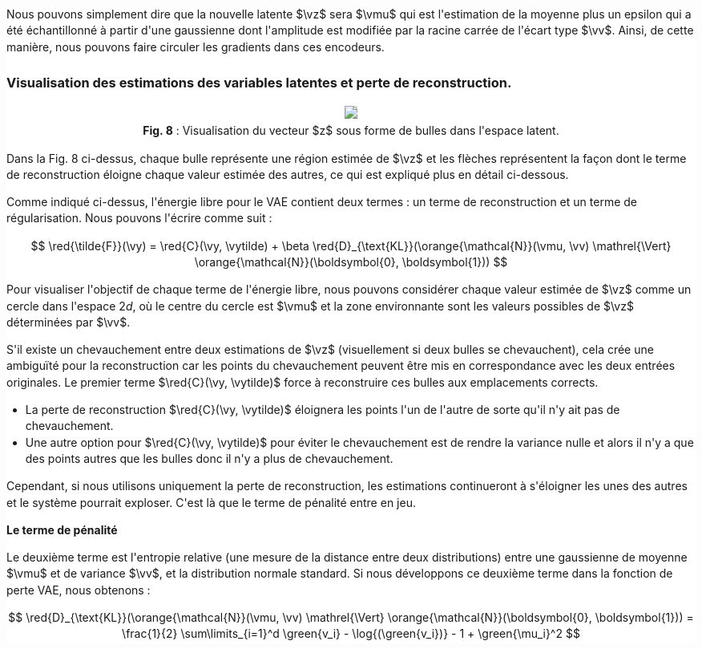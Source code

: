 Nous pouvons simplement dire que la nouvelle latente $\vz$ sera $\vmu$ qui est l'estimation de la moyenne plus un epsilon qui a été échantillonné à partir d'une gaussienne dont l'amplitude est modifiée par la racine carrée de l'écart type $\vv$. Ainsi, de cette manière, nous pouvons faire circuler les gradients dans ces encodeurs.




### Visualisation des estimations des variables latentes et perte de reconstruction.

<center>
<img src="{{site.baseurl}}/images/week08/08-3/bubbles_z.png" style="background-color:#DCDCDC;"  /><br>
<b>Fig. 8</b> : Visualisation du vecteur $z$ sous forme de bulles dans l'espace latent.
</center>

Dans la Fig. 8 ci-dessus, chaque bulle représente une région estimée de $\vz$ et les flèches représentent la façon dont le terme de reconstruction éloigne chaque valeur estimée des autres, ce qui est expliqué plus en détail ci-dessous.

Comme indiqué ci-dessus, l'énergie libre pour le VAE contient deux termes : un terme de reconstruction et un terme de régularisation.  Nous pouvons l'écrire comme suit :

$$
\red{\tilde{F}}(\vy) = \red{C}(\vy, \vytilde) + \beta \red{D}_{\text{KL}}(\orange{\mathcal{N}}(\vmu, \vv) \mathrel{\Vert} \orange{\mathcal{N}}(\boldsymbol{0}, \boldsymbol{1}))
$$

Pour visualiser l'objectif de chaque terme de l'énergie libre, nous pouvons considérer chaque valeur estimée de $\vz$ comme un cercle dans l'espace $2d$, où le centre du cercle est $\vmu$ et la zone environnante sont les valeurs possibles de $\vz$ déterminées par $\vv$.

S'il existe un chevauchement entre deux estimations de $\vz$ (visuellement si deux bulles se chevauchent), cela crée une ambiguïté pour la reconstruction car les points du chevauchement peuvent être mis en correspondance avec les deux entrées originales. 
Le premier terme $\red{C}(\vy, \vytilde)$ force à reconstruire ces bulles aux emplacements corrects.
- La perte de reconstruction $\red{C}(\vy, \vytilde)$ éloignera les points l'un de l'autre de sorte qu'il n'y ait pas de chevauchement.
- Une autre option pour $\red{C}(\vy, \vytilde)$ pour éviter le chevauchement est de rendre la variance nulle et alors il n'y a que des points autres que les bulles donc il n'y a plus de chevauchement.

Cependant, si nous utilisons uniquement la perte de reconstruction, les estimations continueront à s'éloigner les unes des autres et le système pourrait exploser. C'est là que le terme de pénalité entre en jeu.

**Le terme de pénalité**

Le deuxième terme est l'entropie relative (une mesure de la distance entre deux distributions) entre une gaussienne de moyenne $\vmu$ et de variance $\vv$, et la distribution normale standard. Si nous développons ce deuxième terme dans la fonction de perte VAE, nous obtenons :

$$
\red{D}_{\text{KL}}(\orange{\mathcal{N}}(\vmu, \vv) \mathrel{\Vert} \orange{\mathcal{N}}(\boldsymbol{0}, \boldsymbol{1})) = \frac{1}{2} \sum\limits_{i=1}^d \green{v_i} - \log{(\green{v_i})} - 1 + \green{\mu_i}^2
$$
